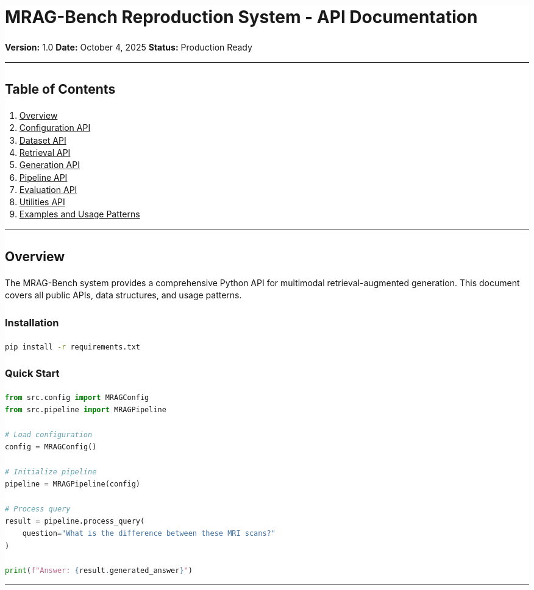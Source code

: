 # MRAG-Bench Reproduction System - API Documentation

**Version:** 1.0
**Date:** October 4, 2025
**Status:** Production Ready

---

## Table of Contents

1. [Overview](#overview)
2. [Configuration API](#configuration-api)
3. [Dataset API](#dataset-api)
4. [Retrieval API](#retrieval-api)
5. [Generation API](#generation-api)
6. [Pipeline API](#pipeline-api)
7. [Evaluation API](#evaluation-api)
8. [Utilities API](#utilities-api)
9. [Examples and Usage Patterns](#examples-and-usage-patterns)

---

## Overview

The MRAG-Bench system provides a comprehensive Python API for multimodal retrieval-augmented generation. This document covers all public APIs, data structures, and usage patterns.

### Installation

```bash
pip install -r requirements.txt
```

### Quick Start

```python
from src.config import MRAGConfig
from src.pipeline import MRAGPipeline

# Load configuration
config = MRAGConfig()

# Initialize pipeline
pipeline = MRAGPipeline(config)

# Process query
result = pipeline.process_query(
    question="What is the difference between these MRI scans?"
)

print(f"Answer: {result.generated_answer}")
```

---